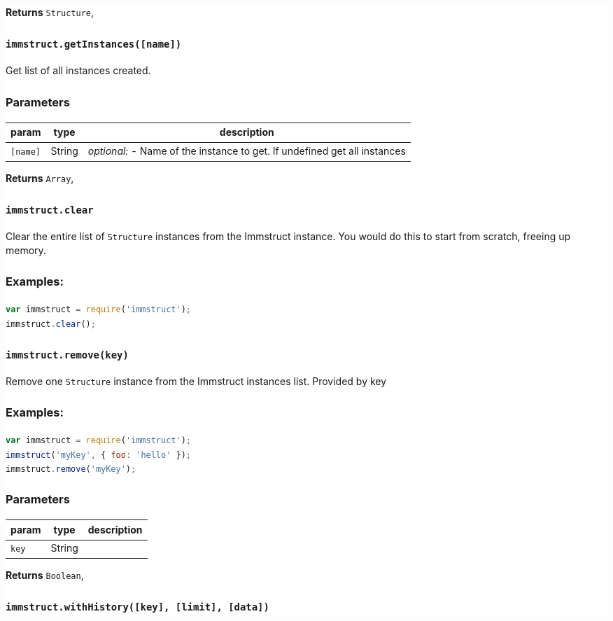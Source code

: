 

**Returns** `Structure`,


### `immstruct.getInstances([name])`

Get list of all instances created.


### Parameters

| param    | type   | description                                                                |
| -------- | ------ | -------------------------------------------------------------------------- |
| `[name]` | String | _optional:_ - Name of the instance to get. If undefined get all instances  |



**Returns** `Array`,


### `immstruct.clear`

Clear the entire list of `Structure` instances from the Immstruct
instance. You would do this to start from scratch, freeing up memory.

### Examples:
```js
var immstruct = require('immstruct');
immstruct.clear();
```


### `immstruct.remove(key)`

Remove one `Structure` instance from the Immstruct instances list.
Provided by key

### Examples:
```js
var immstruct = require('immstruct');
immstruct('myKey', { foo: 'hello' });
immstruct.remove('myKey');
```

### Parameters

| param | type   | description |
| ----- | ------ | ----------- |
| `key` | String |             |



**Returns** `Boolean`,


### `immstruct.withHistory([key], [limit], [data])`
